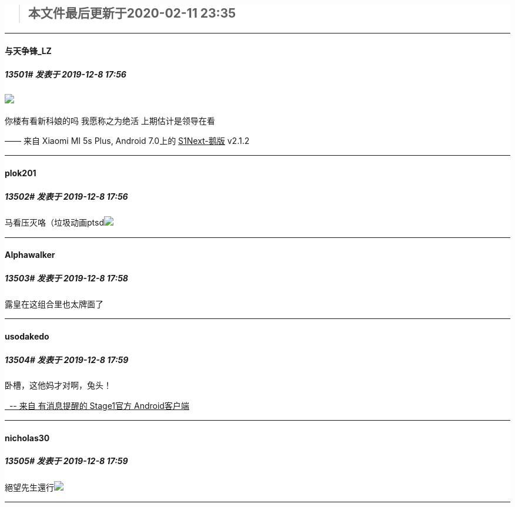 > ## **本文件最后更新于2020-02-11 23:35** 


*****

####  与天争锋_LZ  
##### 13501#       发表于 2019-12-8 17:56


<img src="https://i.loli.net/2019/12/08/HiLPjz96Klg5EpG.gif" referrerpolicy="no-referrer">

你楼有看新科娘的吗
我愿称之为绝活
上期估计是领导在看

—— 来自 Xiaomi MI 5s Plus, Android 7.0上的 [S1Next-鹅版](https://github.com/ykrank/S1-Next/releases) v2.1.2


*****

####  plok201  
##### 13502#       发表于 2019-12-8 17:56


马看压灭咯（垃圾动画ptsd<img src="https://static.saraba1st.com/image/smiley/face2017/066.png" referrerpolicy="no-referrer">


*****

####  Alphawalker  
##### 13503#       发表于 2019-12-8 17:58


露皇在这组合里也太牌面了


*****

####  usodakedo  
##### 13504#       发表于 2019-12-8 17:59


卧槽，这他妈才对啊，兔头！

[  -- 来自 有消息提醒的 Stage1官方 Android客户端](https://www.coolapk.com/apk/140634)


*****

####  nicholas30  
##### 13505#       发表于 2019-12-8 17:59


絕望先生還行<img src="https://static.saraba1st.com/image/smiley/face2017/062.gif" referrerpolicy="no-referrer">


*****
